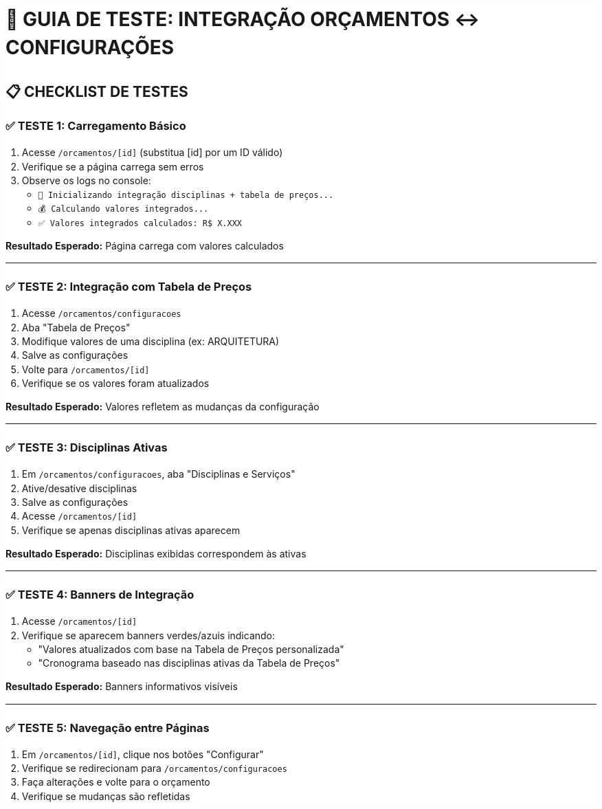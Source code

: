 # 🧪 GUIA DE TESTE: INTEGRAÇÃO ORÇAMENTOS ↔ CONFIGURAÇÕES

## 📋 **CHECKLIST DE TESTES**

### **✅ TESTE 1: Carregamento Básico**
1. Acesse `/orcamentos/[id]` (substitua [id] por um ID válido)
2. Verifique se a página carrega sem erros
3. Observe os logs no console:
   - `🔄 Inicializando integração disciplinas + tabela de preços...`
   - `💰 Calculando valores integrados...`
   - `✅ Valores integrados calculados: R$ X.XXX`

**Resultado Esperado:** Página carrega com valores calculados

---

### **✅ TESTE 2: Integração com Tabela de Preços**
1. Acesse `/orcamentos/configuracoes`
2. Aba "Tabela de Preços"
3. Modifique valores de uma disciplina (ex: ARQUITETURA)
4. Salve as configurações
5. Volte para `/orcamentos/[id]`
6. Verifique se os valores foram atualizados

**Resultado Esperado:** Valores refletem as mudanças da configuração

---

### **✅ TESTE 3: Disciplinas Ativas**
1. Em `/orcamentos/configuracoes`, aba "Disciplinas e Serviços"
2. Ative/desative disciplinas
3. Salve as configurações
4. Acesse `/orcamentos/[id]`
5. Verifique se apenas disciplinas ativas aparecem

**Resultado Esperado:** Disciplinas exibidas correspondem às ativas

---

### **✅ TESTE 4: Banners de Integração**
1. Acesse `/orcamentos/[id]`
2. Verifique se aparecem banners verdes/azuis indicando:
   - "Valores atualizados com base na Tabela de Preços personalizada"
   - "Cronograma baseado nas disciplinas ativas da Tabela de Preços"

**Resultado Esperado:** Banners informativos visíveis

---

### **✅ TESTE 5: Navegação entre Páginas**
1. Em `/orcamentos/[id]`, clique nos botões "Configurar"
2. Verifique se redirecionam para `/orcamentos/configuracoes`
3. Faça alterações e volte para o orçamento
4. Verifique se mudanças são refletidas

